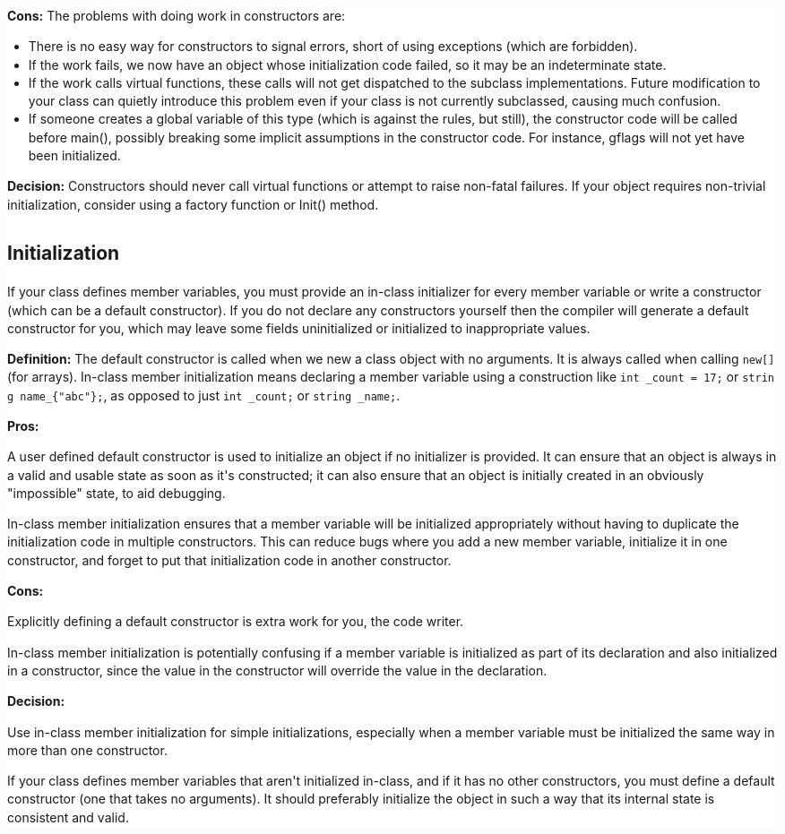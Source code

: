 **Cons:**
The problems with doing work in constructors are:

* There is no easy way for constructors to signal errors, short of using exceptions (which are forbidden).
* If the work fails, we now have an object whose initialization code failed, so it may be an indeterminate state.
* If the work calls virtual functions, these calls will not get dispatched to the subclass implementations. Future modification to your class can quietly introduce this problem even if your class is not currently subclassed, causing much confusion.
* If someone creates a global variable of this type (which is against the rules, but still), the constructor code will be called before main(), possibly breaking some implicit assumptions in the constructor code. For instance, gflags will not yet have been initialized.

**Decision:** Constructors should never call virtual functions or attempt to raise non-fatal failures. If your object requires non-trivial initialization, consider using a factory function or Init() method.

## Initialization

If your class defines member variables, you must provide an in-class initializer for every member variable or write a constructor (which can be a default constructor). If you do not declare any constructors yourself then the compiler will generate a default constructor for you, which may leave some fields uninitialized or initialized to inappropriate values.

**Definition:** The default constructor is called when we new a class object with no arguments. It is always called when calling `new[]` (for arrays). In-class member initialization means declaring a member variable using a construction like `int _count = 17;` or `string name_{"abc"};`, as opposed to just `int _count;` or `string _name;`.

**Pros:**

A user defined default constructor is used to initialize an object if no initializer is provided. It can ensure that an object is always in a valid and usable state as soon as it's constructed; it can also ensure that an object is initially created in an obviously "impossible" state, to aid debugging.

In-class member initialization ensures that a member variable will be initialized appropriately without having to duplicate the initialization code in multiple constructors. This can reduce bugs where you add a new member variable, initialize it in one constructor, and forget to put that initialization code in another constructor.

**Cons:**

Explicitly defining a default constructor is extra work for you, the code writer.

In-class member initialization is potentially confusing if a member variable is initialized as part of its declaration and also initialized in a constructor, since the value in the constructor will override the value in the declaration.

**Decision:**

Use in-class member initialization for simple initializations, especially when a member variable must be initialized the same way in more than one constructor.

If your class defines member variables that aren't initialized in-class, and if it has no other constructors, you must define a default constructor (one that takes no arguments). It should preferably initialize the object in such a way that its internal state is consistent and valid.
